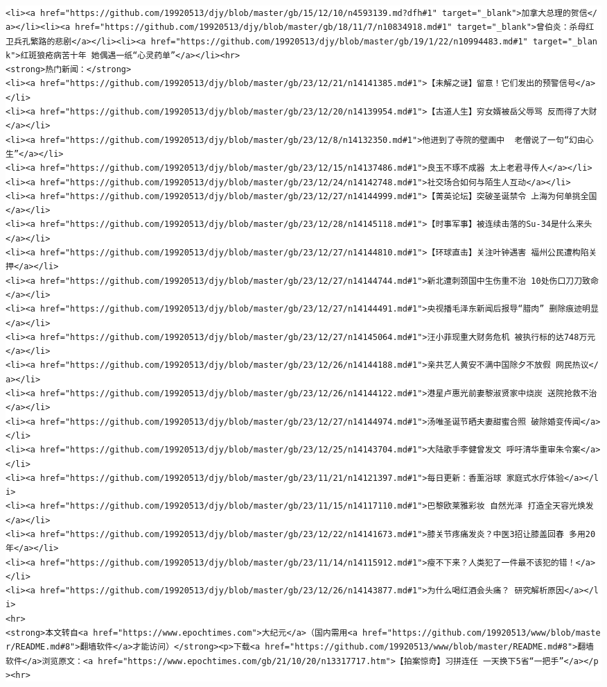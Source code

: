 ```
<li><a href="https://github.com/19920513/djy/blob/master/gb/15/12/10/n4593139.md?dfh#1" target="_blank">加拿大总理的贺信</a></li><li><a href="https://github.com/19920513/djy/blob/master/gb/18/11/7/n10834918.md#1" target="_blank">曾伯炎：杀母红卫兵孔繁路的悲剧</a></li><li><a href="https://github.com/19920513/djy/blob/master/gb/19/1/22/n10994483.md#1" target="_blank">红斑狼疮病苦十年 她偶遇一纸“心灵药单”</a></li><hr>
<strong>热门新闻：</strong>
<li><a href="https://github.com/19920513/djy/blob/master/gb/23/12/21/n14141385.md#1">【未解之谜】留意！它们发出的预警信号</a></li>
<li><a href="https://github.com/19920513/djy/blob/master/gb/23/12/20/n14139954.md#1">【古道人生】穷女婿被岳父辱骂 反而得了大财</a></li>
<li><a href="https://github.com/19920513/djy/blob/master/gb/23/12/8/n14132350.md#1">他进到了寺院的壁画中  老僧说了一句“幻由心生”</a></li>
<li><a href="https://github.com/19920513/djy/blob/master/gb/23/12/15/n14137486.md#1">良玉不琢不成器 太上老君寻传人</a></li>
<li><a href="https://github.com/19920513/djy/blob/master/gb/23/12/24/n14142748.md#1">社交场合如何与陌生人互动</a></li>
<li><a href="https://github.com/19920513/djy/blob/master/gb/23/12/27/n14144999.md#1">【菁英论坛】突破圣诞禁令 上海为何单挑全国</a></li>
<li><a href="https://github.com/19920513/djy/blob/master/gb/23/12/28/n14145118.md#1">【时事军事】被连续击落的Su-34是什么来头</a></li>
<li><a href="https://github.com/19920513/djy/blob/master/gb/23/12/27/n14144810.md#1">【环球直击】关注叶钟遇害 福州公民遭构陷关押</a></li>
<li><a href="https://github.com/19920513/djy/blob/master/gb/23/12/27/n14144744.md#1">新北遭刺颈国中生伤重不治 10处伤口刀刀致命</a></li>
<li><a href="https://github.com/19920513/djy/blob/master/gb/23/12/27/n14144491.md#1">央视播毛泽东新闻后报导“腊肉” 删除痕迹明显</a></li>
<li><a href="https://github.com/19920513/djy/blob/master/gb/23/12/27/n14145064.md#1">汪小菲现重大财务危机 被执行标的达748万元</a></li>
<li><a href="https://github.com/19920513/djy/blob/master/gb/23/12/26/n14144188.md#1">亲共艺人黄安不满中国除夕不放假 网民热议</a></li>
<li><a href="https://github.com/19920513/djy/blob/master/gb/23/12/26/n14144122.md#1">港星卢惠光前妻黎淑贤家中烧炭 送院抢救不治</a></li>
<li><a href="https://github.com/19920513/djy/blob/master/gb/23/12/27/n14144974.md#1">汤唯圣诞节晒夫妻甜蜜合照 破除婚变传闻</a></li>
<li><a href="https://github.com/19920513/djy/blob/master/gb/23/12/25/n14143704.md#1">大陆歌手李健曾发文 呼吁清华重审朱令案</a></li>
<li><a href="https://github.com/19920513/djy/blob/master/gb/23/11/21/n14121397.md#1">每日更新：香薰浴球 家庭式水疗体验</a></li>
<li><a href="https://github.com/19920513/djy/blob/master/gb/23/11/15/n14117110.md#1">巴黎欧莱雅彩妆 自然光泽 打造全天容光焕发</a></li>
<li><a href="https://github.com/19920513/djy/blob/master/gb/23/12/22/n14141673.md#1">膝关节疼痛发炎？中医3招让膝盖回春 多用20年</a></li>
<li><a href="https://github.com/19920513/djy/blob/master/gb/23/11/14/n14115912.md#1">瘦不下来？人类犯了一件最不该犯的错！</a></li>
<li><a href="https://github.com/19920513/djy/blob/master/gb/23/12/26/n14143877.md#1">为什么喝红酒会头痛？ 研究解析原因</a></li>
<hr>
<strong>本文转自<a href="https://www.epochtimes.com">大纪元</a>（国内需用<a href="https://github.com/19920513/www/blob/master/README.md#8">翻墙软件</a>才能访问）</strong><p>下载<a href="https://github.com/19920513/www/blob/master/README.md#8">翻墙软件</a>浏览原文：<a href="https://www.epochtimes.com/gb/21/10/20/n13317717.htm">【拍案惊奇】习拼连任 一天换下5省“一把手”</a></p><hr>
```